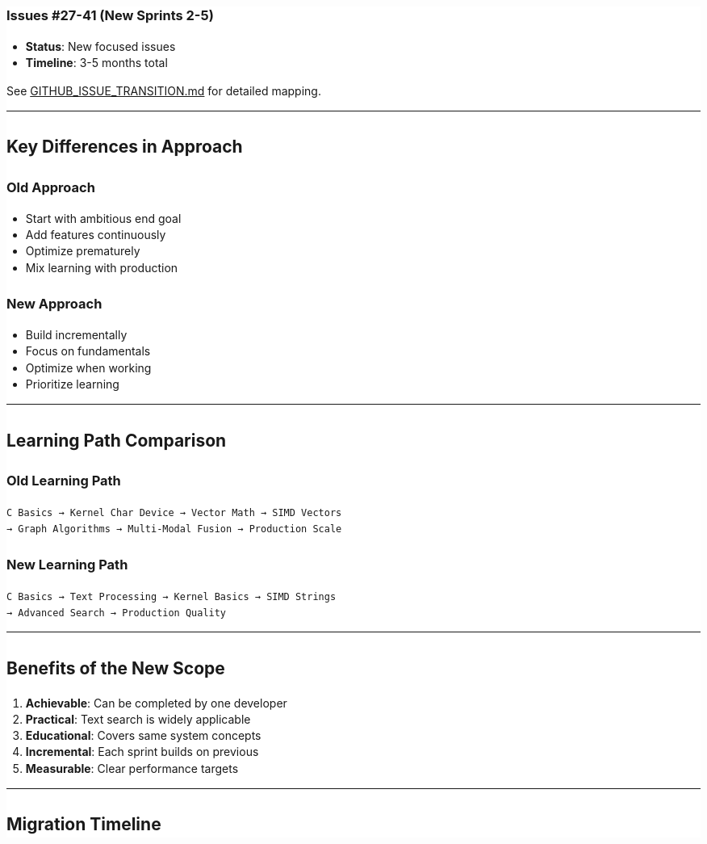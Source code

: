 ### Issues #27-41 (New Sprints 2-5)
- **Status**: New focused issues
- **Timeline**: 3-5 months total

See [GITHUB_ISSUE_TRANSITION.md](GITHUB_ISSUE_TRANSITION.md) for detailed mapping.

---

## Key Differences in Approach

### Old Approach
- Start with ambitious end goal
- Add features continuously
- Optimize prematurely
- Mix learning with production

### New Approach
- Build incrementally
- Focus on fundamentals
- Optimize when working
- Prioritize learning

---

## Learning Path Comparison

### Old Learning Path
```
C Basics → Kernel Char Device → Vector Math → SIMD Vectors 
→ Graph Algorithms → Multi-Modal Fusion → Production Scale
```

### New Learning Path
```
C Basics → Text Processing → Kernel Basics → SIMD Strings 
→ Advanced Search → Production Quality
```

---

## Benefits of the New Scope

1. **Achievable**: Can be completed by one developer
2. **Practical**: Text search is widely applicable
3. **Educational**: Covers same system concepts
4. **Incremental**: Each sprint builds on previous
5. **Measurable**: Clear performance targets

---

## Migration Timeline
